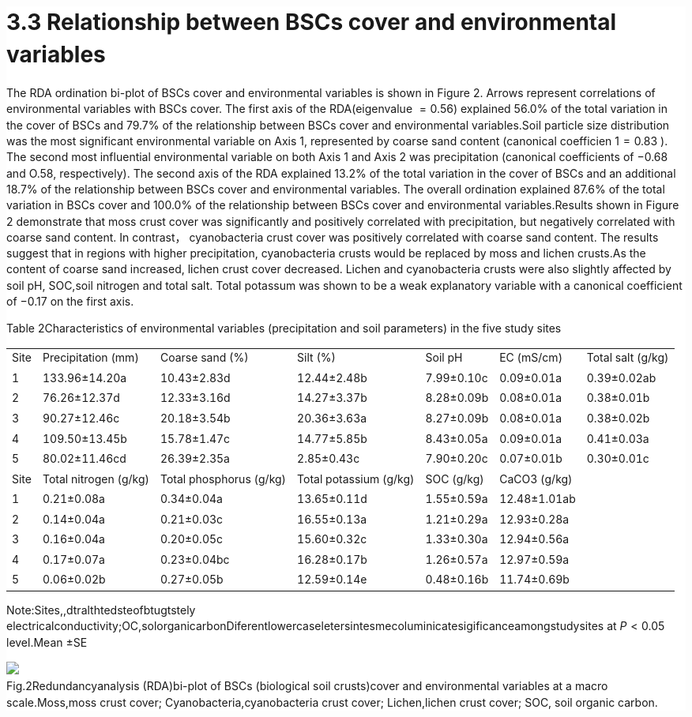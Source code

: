 # 3.3 Relationship between BSCs cover and environmental variables

The RDA ordination bi-plot of BSCs cover and environmental variables is shown in Figure 2. Arrows represent correlations of environmental variables with BSCs cover. The first axis of the RDA(eigenvalue $\scriptstyle = 0 . 5 6 )$ explained $56 . 0 \%$ of the total variation in the cover of BSCs and $7 9 . 7 \%$ of the relationship between BSCs cover and environmental variables.Soil particle size distribution was the most significant environmental variable on Axis 1, represented by coarse sand content (canonical coefficien $\scriptstyle 1 = 0 . 8 3$ ). The second most influential environmental variable on both Axis 1 and Axis 2 was precipitation (canonical coefficients of $- 0 . 6 8$ and O.58, respectively). The second axis of the RDA explained $1 3 . 2 \%$ of the total variation in the cover of BSCs and an additional $1 8 . 7 \%$ of the relationship between BSCs cover and environmental variables. The overall ordination explained $8 7 . 6 \%$ of the total variation in BSCs cover and $100 . 0 \%$ of the relationship between BSCs cover and environmental variables.Results shown in Figure 2 demonstrate that moss crust cover was significantly and positively correlated with precipitation, but negatively correlated with coarse sand content. In contrast， cyanobacteria crust cover was positively correlated with coarse sand content. The results suggest that in regions with higher precipitation, cyanobacteria crusts would be replaced by moss and lichen crusts.As the content of coarse sand increased, lichen crust cover decreased. Lichen and cyanobacteria crusts were also slightly affected by soil pH, SOC,soil nitrogen and total salt. Total potassum was shown to be a weak explanatory variable with a canonical coefficient of $- 0 . 1 7$ on the first axis.

Table 2Characteristics of environmental variables (precipitation and soil parameters) in the five study sites   

<html><body><table><tr><td>Site</td><td>Precipitation (mm)</td><td>Coarse sand (%)</td><td>Silt (%)</td><td>Soil pH</td><td>EC (mS/cm)</td><td>Total salt (g/kg)</td></tr><tr><td>1</td><td>133.96±14.20a</td><td>10.43±2.83d</td><td>12.44±2.48b</td><td>7.99±0.10c</td><td>0.09±0.01a</td><td>0.39±0.02ab</td></tr><tr><td>2</td><td>76.26±12.37d</td><td>12.33±3.16d</td><td>14.27±3.37b</td><td>8.28±0.09b</td><td>0.08±0.01a</td><td>0.38±0.01b</td></tr><tr><td>3</td><td>90.27±12.46c</td><td>20.18±3.54b</td><td>20.36±3.63a</td><td>8.27±0.09b</td><td>0.08±0.01a</td><td>0.38±0.02b</td></tr><tr><td>4</td><td>109.50±13.45b</td><td>15.78±1.47c</td><td>14.77±5.85b</td><td>8.43±0.05a</td><td>0.09±0.01a</td><td>0.41±0.03a</td></tr><tr><td>5</td><td>80.02±11.46cd</td><td>26.39±2.35a</td><td>2.85±0.43c</td><td>7.90±0.20c</td><td>0.07±0.01b</td><td>0.30±0.01c</td></tr><tr><td>Site</td><td>Total nitrogen (g/kg)</td><td>Total phosphorus (g/kg)</td><td>Total potassium (g/kg)</td><td>SOC (g/kg)</td><td>CaCO3 (g/kg)</td><td></td></tr><tr><td>1</td><td>0.21±0.08a</td><td>0.34±0.04a</td><td>13.65±0.11d</td><td>1.55±0.59a</td><td>12.48±1.01ab</td><td></td></tr><tr><td>2</td><td>0.14±0.04a</td><td>0.21±0.03c</td><td>16.55±0.13a</td><td>1.21±0.29a</td><td>12.93±0.28a</td><td></td></tr><tr><td>3</td><td>0.16±0.04a</td><td>0.20±0.05c</td><td>15.60±0.32c</td><td>1.33±0.30a</td><td>12.94±0.56a</td><td></td></tr><tr><td>4</td><td>0.17±0.07a</td><td>0.23±0.04bc</td><td>16.28±0.17b</td><td>1.26±0.57a</td><td>12.97±0.59a</td><td></td></tr><tr><td>5</td><td>0.06±0.02b</td><td>0.27±0.05b</td><td>12.59±0.14e</td><td>0.48±0.16b</td><td>11.74±0.69b</td><td></td></tr></table></body></html>

Note:Sites,,dtralthtedsteofbtugtstely electricalconductivity;OC,solorganicarbonDiferentlowercaseletersintesmecoluminicatesigificanceamongstudysites at $P { < } 0 . 0 5$ level.Mean $\pm \mathrm { S E }$

![](images/036bcac6b2773bcaf07b2feefbe20feb99cd6844af8ec6c7dc476f203d31eec4.jpg)  
Fig.2Redundancyanalysis (RDA)bi-plot of BSCs (biological soil crusts)cover and environmental variables at a macro scale.Moss,moss crust cover; Cyanobacteria,cyanobacteria crust cover; Lichen,lichen crust cover; SOC, soil organic carbon.
